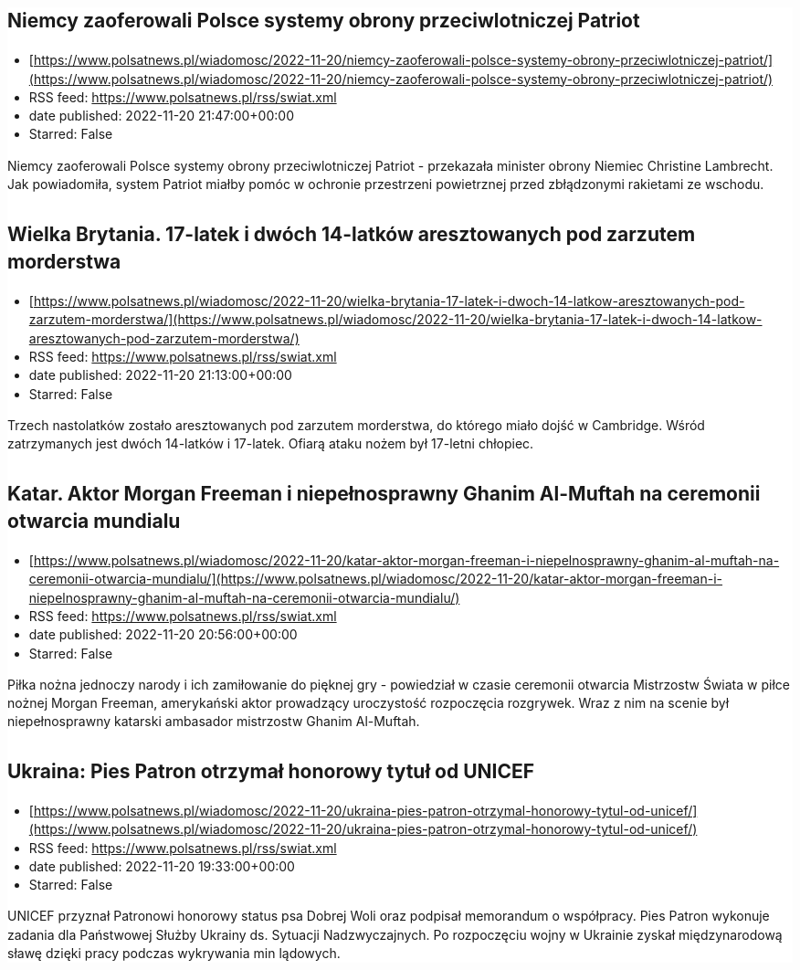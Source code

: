 ## Niemcy zaoferowali Polsce systemy obrony przeciwlotniczej Patriot
 - [https://www.polsatnews.pl/wiadomosc/2022-11-20/niemcy-zaoferowali-polsce-systemy-obrony-przeciwlotniczej-patriot/](https://www.polsatnews.pl/wiadomosc/2022-11-20/niemcy-zaoferowali-polsce-systemy-obrony-przeciwlotniczej-patriot/)
 - RSS feed: https://www.polsatnews.pl/rss/swiat.xml
 - date published: 2022-11-20 21:47:00+00:00
 - Starred: False

Niemcy zaoferowali Polsce systemy obrony przeciwlotniczej Patriot - przekazała minister obrony Niemiec Christine Lambrecht. Jak powiadomiła, system Patriot miałby pomóc w ochronie przestrzeni powietrznej przed zbłądzonymi rakietami ze wschodu.

## Wielka Brytania. 17-latek i dwóch 14-latków aresztowanych pod zarzutem morderstwa
 - [https://www.polsatnews.pl/wiadomosc/2022-11-20/wielka-brytania-17-latek-i-dwoch-14-latkow-aresztowanych-pod-zarzutem-morderstwa/](https://www.polsatnews.pl/wiadomosc/2022-11-20/wielka-brytania-17-latek-i-dwoch-14-latkow-aresztowanych-pod-zarzutem-morderstwa/)
 - RSS feed: https://www.polsatnews.pl/rss/swiat.xml
 - date published: 2022-11-20 21:13:00+00:00
 - Starred: False

Trzech nastolatków zostało aresztowanych pod zarzutem morderstwa, do którego miało dojść w Cambridge. Wśród zatrzymanych jest dwóch 14-latków i 17-latek. Ofiarą ataku nożem był 17-letni chłopiec.

## Katar. Aktor Morgan Freeman i niepełnosprawny Ghanim Al-Muftah na ceremonii otwarcia mundialu
 - [https://www.polsatnews.pl/wiadomosc/2022-11-20/katar-aktor-morgan-freeman-i-niepelnosprawny-ghanim-al-muftah-na-ceremonii-otwarcia-mundialu/](https://www.polsatnews.pl/wiadomosc/2022-11-20/katar-aktor-morgan-freeman-i-niepelnosprawny-ghanim-al-muftah-na-ceremonii-otwarcia-mundialu/)
 - RSS feed: https://www.polsatnews.pl/rss/swiat.xml
 - date published: 2022-11-20 20:56:00+00:00
 - Starred: False

Piłka nożna jednoczy narody i ich zamiłowanie do pięknej gry - powiedział w czasie ceremonii otwarcia Mistrzostw Świata w piłce nożnej Morgan Freeman, amerykański aktor prowadzący uroczystość rozpoczęcia rozgrywek. Wraz z nim na scenie był niepełnosprawny katarski ambasador mistrzostw Ghanim Al-Muftah.

## Ukraina: Pies Patron otrzymał honorowy tytuł od UNICEF
 - [https://www.polsatnews.pl/wiadomosc/2022-11-20/ukraina-pies-patron-otrzymal-honorowy-tytul-od-unicef/](https://www.polsatnews.pl/wiadomosc/2022-11-20/ukraina-pies-patron-otrzymal-honorowy-tytul-od-unicef/)
 - RSS feed: https://www.polsatnews.pl/rss/swiat.xml
 - date published: 2022-11-20 19:33:00+00:00
 - Starred: False

UNICEF przyznał Patronowi honorowy status psa Dobrej Woli oraz podpisał memorandum o współpracy. Pies Patron wykonuje zadania dla Państwowej Służby Ukrainy ds. Sytuacji Nadzwyczajnych. Po rozpoczęciu wojny w Ukrainie zyskał międzynarodową sławę dzięki pracy podczas wykrywania min lądowych.
